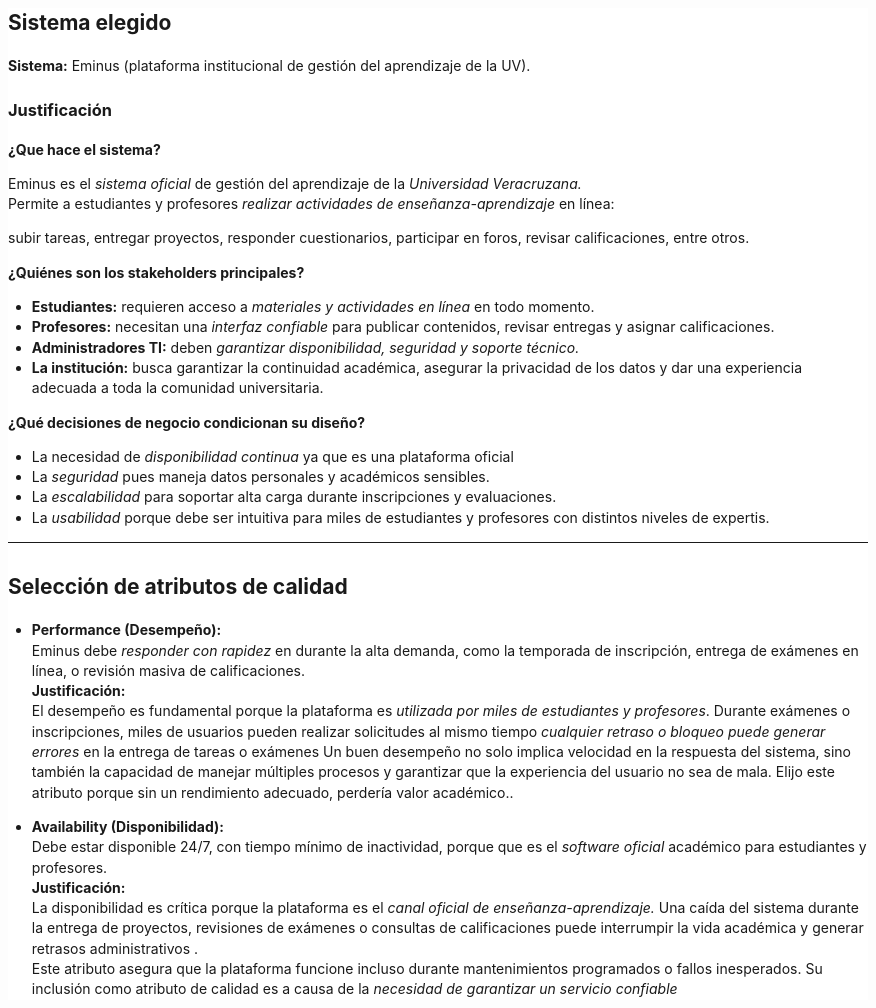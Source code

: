 


## Sistema elegido

**Sistema:** Eminus (plataforma institucional de gestión del aprendizaje de la UV).

### Justificación 
**¿Que hace el sistema?**

Eminus es el *sistema oficial* de gestión del aprendizaje de la *Universidad Veracruzana.*  
Permite a estudiantes y profesores *realizar actividades de enseñanza-aprendizaje* en línea:  

subir tareas, entregar proyectos, responder cuestionarios, participar en foros, revisar calificaciones, entre otros.

**¿Quiénes son los stakeholders principales?**

- **Estudiantes:** requieren acceso a *materiales y actividades en línea* en todo momento.  
- **Profesores:** necesitan una *interfaz confiable* para publicar contenidos, revisar entregas y asignar calificaciones.  
- **Administradores TI:** deben *garantizar disponibilidad, seguridad y soporte técnico.*  
- **La institución:** busca garantizar la continuidad académica, asegurar la privacidad de los datos y dar una experiencia adecuada a toda la comunidad universitaria.

**¿Qué decisiones de negocio condicionan su diseño?**

- La necesidad de *disponibilidad continua* ya que es una plataforma oficial 
- La *seguridad* pues maneja datos personales y académicos sensibles.  
- La *escalabilidad* para soportar alta carga durante inscripciones y evaluaciones. 
- La *usabilidad* porque debe ser intuitiva para miles de estudiantes y profesores con distintos niveles de expertis.  

---

## Selección de atributos de calidad

- **Performance (Desempeño):**  
  Eminus debe *responder con rapidez* en durante la alta demanda, como la temporada de inscripción, entrega de exámenes en línea, o revisión masiva de calificaciones.  
  **Justificación:**  
  El desempeño es fundamental porque la plataforma es *utilizada  por miles de estudiantes y profesores*. Durante exámenes o inscripciones,  miles de usuarios pueden realizar solicitudes al mismo tiempo *cualquier retraso o bloqueo puede generar  errores* en la entrega de tareas o exámenes
  Un buen desempeño no solo implica velocidad en la respuesta del sistema, sino también la capacidad de manejar múltiples procesos y garantizar que la experiencia del usuario no sea de mala.  Elijo este atributo porque sin un rendimiento adecuado, perdería valor académico..

- **Availability (Disponibilidad):**  
  Debe estar disponible 24/7, con tiempo mínimo de inactividad, porque que es el *software oficial* académico para estudiantes y profesores.  
  **Justificación:**  
  La disponibilidad es crítica porque la plataforma es el *canal oficial de enseñanza-aprendizaje.* Una caída del sistema durante la entrega de proyectos, revisiones de exámenes o consultas de calificaciones puede interrumpir la vida académica y generar retrasos administrativos .  
  Este atributo asegura que la plataforma funcione incluso durante mantenimientos programados o fallos inesperados. Su inclusión como atributo de calidad es a causa de la *necesidad de garantizar un servicio confiable*
